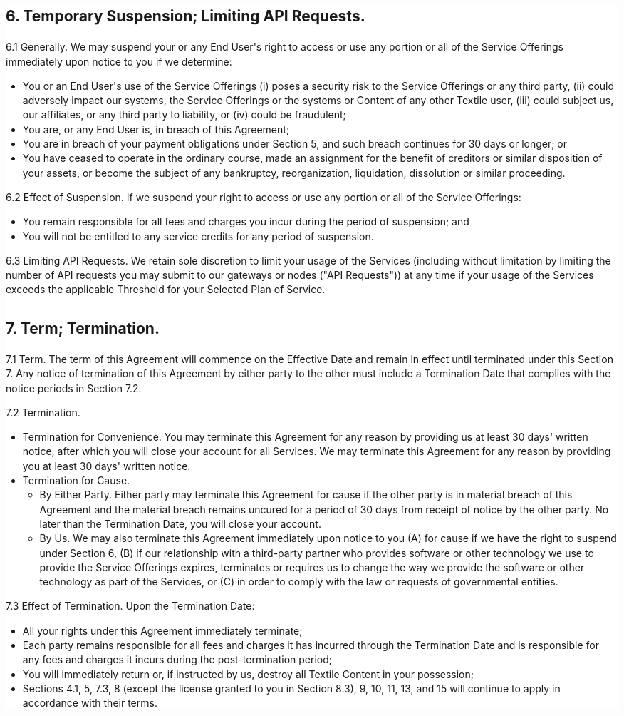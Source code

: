 ## 6. Temporary Suspension; Limiting API Requests.

6.1 Generally. We may suspend your or any End User's right to access or use any portion or all of the Service Offerings immediately upon notice to you if we determine:

* You or an End User's use of the Service Offerings (i) poses a security risk to the Service Offerings or any third party, (ii) could adversely impact our systems, the Service Offerings or the systems or Content of any other Textile user, (iii) could subject us, our affiliates, or any third party to liability, or (iv) could be fraudulent;
* You are, or any End User is, in breach of this Agreement;
* You are in breach of your payment obligations under Section 5, and such breach continues for 30 days or longer; or
* You have ceased to operate in the ordinary course, made an assignment for the benefit of creditors or similar disposition of your assets, or become the subject of any bankruptcy, reorganization, liquidation, dissolution or similar proceeding.

6.2 Effect of Suspension. If we suspend your right to access or use any portion or all of the Service Offerings:

* You remain responsible for all fees and charges you incur during the period of suspension; and
* You will not be entitled to any service credits for any period of suspension.

6.3 Limiting API Requests. We retain sole discretion to limit your usage of the Services (including without limitation by limiting the number of API requests you may submit to our gateways or nodes ("API Requests")) at any time if your usage of the Services exceeds the applicable Threshold for your Selected Plan of Service.

## 7. Term; Termination.

7.1 Term. The term of this Agreement will commence on the Effective Date and remain in effect until terminated under this Section 7. Any notice of termination of this Agreement by either party to the other must include a Termination Date that complies with the notice periods in Section 7.2.

7.2 Termination.

* Termination for Convenience. You may terminate this Agreement for any reason by providing us at least 30 days' written notice, after which you will close your account for all Services. We may terminate this Agreement for any reason by providing you at least 30 days' written notice.
* Termination for Cause.
    * By Either Party. Either party may terminate this Agreement for cause if the other party is in material breach of this Agreement and the material breach remains uncured for a period of 30 days from receipt of notice by the other party. No later than the Termination Date, you will close your account.
    * By Us. We may also terminate this Agreement immediately upon notice to you (A) for cause if we have the right to suspend under Section 6, (B) if our relationship with a third-party partner who provides software or other technology we use to provide the Service Offerings expires, terminates or requires us to change the way we provide the software or other technology as part of the Services, or (C) in order to comply with the law or requests of governmental entities.

7.3 Effect of Termination. Upon the Termination Date:

* All your rights under this Agreement immediately terminate;
* Each party remains responsible for all fees and charges it has incurred through the Termination Date and is responsible for any fees and charges it incurs during the post-termination period;
* You will immediately return or, if instructed by us, destroy all Textile Content in your possession;
* Sections 4.1, 5, 7.3, 8 (except the license granted to you in Section 8.3), 9, 10, 11, 13, and 15 will continue to apply in accordance with their terms.
  